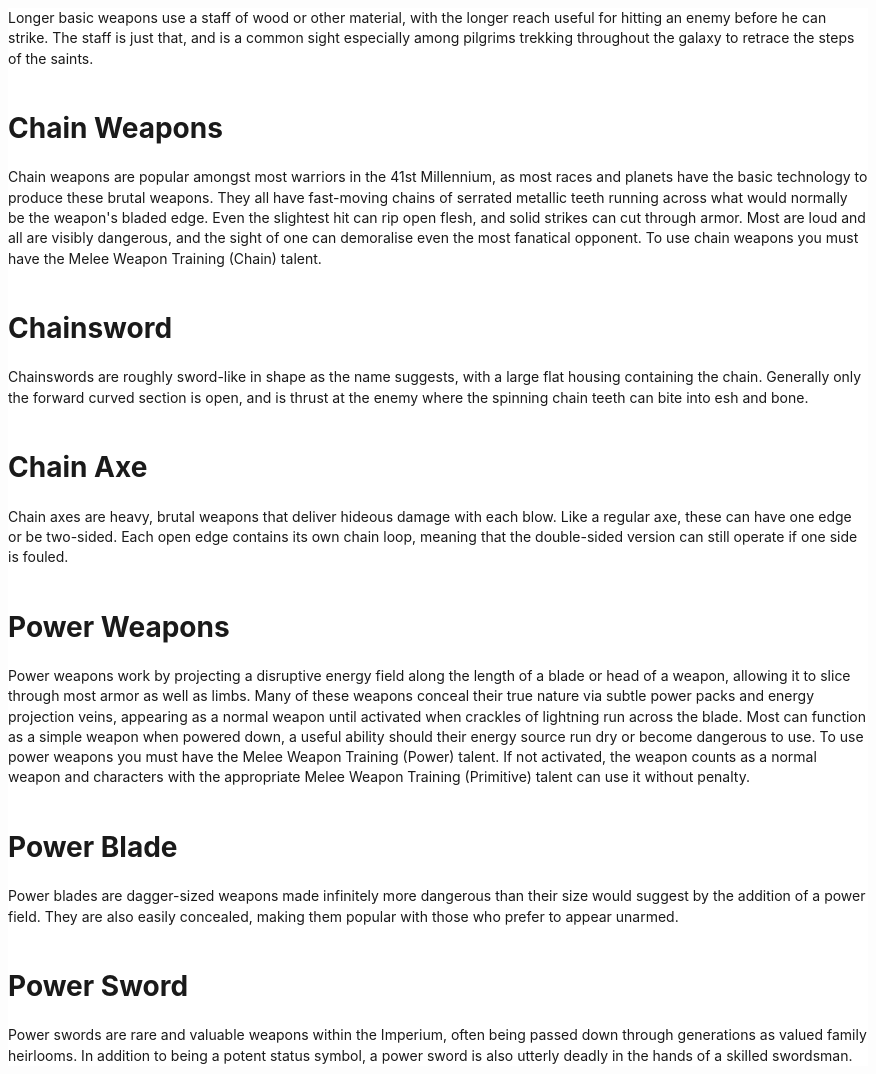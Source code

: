 Longer basic weapons use a staff of wood or other material, with the longer reach useful for hitting an enemy before he can strike. The staff is just that, and is a common sight especially among pilgrims trekking throughout the galaxy to retrace the steps of the saints.

# Chain Weapons

Chain weapons are popular amongst most warriors in the 41st Millennium, as most races and planets have the basic technology to produce these brutal weapons. They all have fast-moving chains of serrated metallic teeth running across what would normally be the weapon's bladed edge. Even the slightest hit can rip open flesh, and solid strikes can cut through armor. Most are loud and all are visibly dangerous, and the sight of one can demoralise even the most fanatical opponent. To use chain weapons you must have the Melee Weapon Training (Chain) talent.

# **Chainsword**

Chainswords are roughly sword-like in shape as the name suggests, with a large flat housing containing the chain. Generally only the forward curved section is open, and is thrust at the enemy where the spinning chain teeth can bite into esh and bone.

# **Chain Axe**

Chain axes are heavy, brutal weapons that deliver hideous damage with each blow. Like a regular axe, these can have one edge or be two-sided. Each open edge contains its own chain loop, meaning that the double-sided version can still operate if one side is fouled.

# Power Weapons

Power weapons work by projecting a disruptive energy field along the length of a blade or head of a weapon, allowing it to slice through most armor as well as limbs. Many of these weapons conceal their true nature via subtle power packs and energy projection veins, appearing as a normal weapon until activated when crackles of lightning run across the blade. Most can function as a simple weapon when powered down, a useful ability should their energy source run dry or become dangerous to use. To use power weapons you must have the Melee Weapon Training (Power) talent. If not activated, the weapon counts as a normal weapon and characters with the appropriate Melee Weapon Training (Primitive) talent can use it without penalty.

# **Power Blade**

Power blades are dagger-sized weapons made infinitely more dangerous than their size would suggest by the addition of a power field. They are also easily concealed, making them popular with those who prefer to appear unarmed.

# **Power Sword**

Power swords are rare and valuable weapons within the Imperium, often being passed down through generations as valued family heirlooms. In addition to being a potent status symbol, a power sword is also utterly deadly in the hands of a skilled swordsman.
